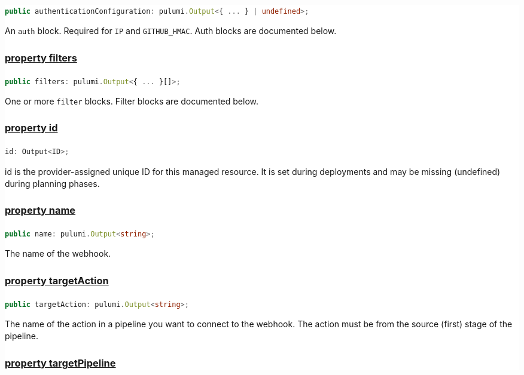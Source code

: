 ```typescript
public authenticationConfiguration: pulumi.Output<{ ... } | undefined>;
```


An `auth` block. Required for `IP` and `GITHUB_HMAC`. Auth blocks are documented below.

<h3 class="pdoc-member-header">
<a class="pdoc-child-name" href="https://github.com/pulumi/pulumi-aws/blob/master/sdk/nodejs/codepipeline/webhook.ts#L34">property filters</a>
</h3>

```typescript
public filters: pulumi.Output<{ ... }[]>;
```


One or more `filter` blocks. Filter blocks are documented below.

<h3 class="pdoc-member-header">
<a class="pdoc-child-name" href="https://github.com/pulumi/pulumi-aws/blob/master/sdk/nodejs/node_modules/@pulumi/pulumi/resource.d.ts#L80">property id</a>
</h3>

```typescript
id: Output<ID>;
```


id is the provider-assigned unique ID for this managed resource.  It is set during
deployments and may be missing (undefined) during planning phases.

<h3 class="pdoc-member-header">
<a class="pdoc-child-name" href="https://github.com/pulumi/pulumi-aws/blob/master/sdk/nodejs/codepipeline/webhook.ts#L38">property name</a>
</h3>

```typescript
public name: pulumi.Output<string>;
```


The name of the webhook.

<h3 class="pdoc-member-header">
<a class="pdoc-child-name" href="https://github.com/pulumi/pulumi-aws/blob/master/sdk/nodejs/codepipeline/webhook.ts#L42">property targetAction</a>
</h3>

```typescript
public targetAction: pulumi.Output<string>;
```


The name of the action in a pipeline you want to connect to the webhook. The action must be from the source (first) stage of the pipeline.

<h3 class="pdoc-member-header">
<a class="pdoc-child-name" href="https://github.com/pulumi/pulumi-aws/blob/master/sdk/nodejs/codepipeline/webhook.ts#L46">property targetPipeline</a>
</h3>
